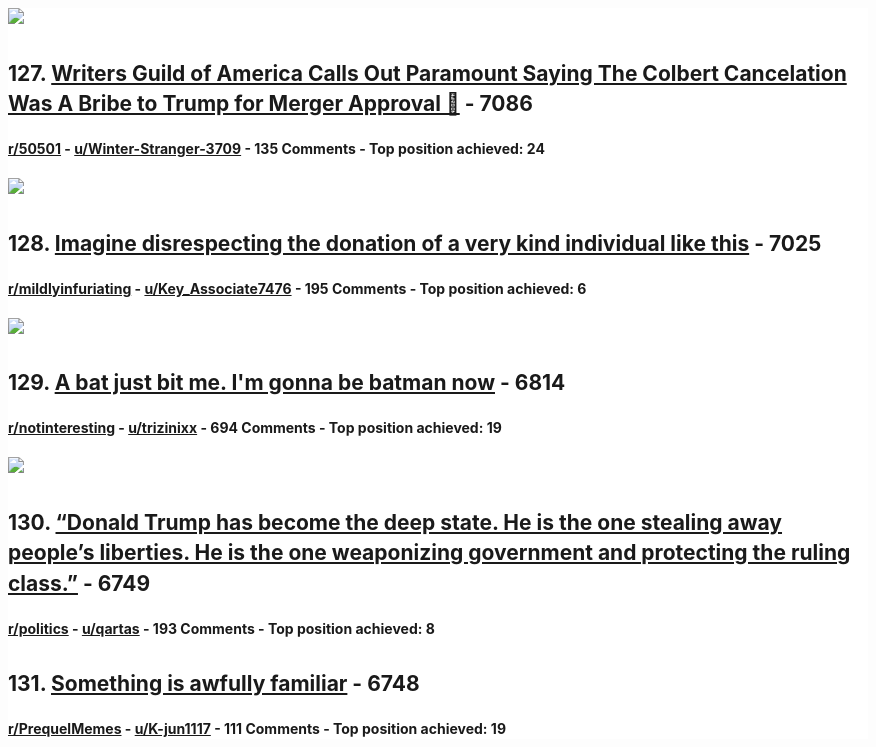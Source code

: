 <a href="https://i.redd.it/h7hx0ks41wdf1.jpeg"><img src="https://b.thumbs.redditmedia.com/vV55Nra4eB1Z9QKDIrJF2hyy9GiPsj9rkeZdfyO1utc.jpg"></img></a>

## 127. [Writers Guild of America Calls Out Paramount Saying The Colbert Cancelation Was A Bribe to Trump for Merger Approval 👊](http://reddit.com/r/50501/comments/1m43y7t/writers_guild_of_america_calls_out_paramount/) - 7086
#### [r/50501](http://reddit.com/r/50501) - [u/Winter-Stranger-3709](http://reddit.com/u/Winter-Stranger-3709) - 135 Comments - Top position achieved: 24

<a href="https://www.reddit.com/gallery/1m43y7t"><img src="https://b.thumbs.redditmedia.com/DzDV3HNTfBlV0CS7Wedq7XsLwiwdWdx1GXzLivGWfQk.jpg"></img></a>

## 128. [Imagine disrespecting the donation of a very kind individual like this](http://reddit.com/r/mildlyinfuriating/comments/1m4d0vc/imagine_disrespecting_the_donation_of_a_very_kind/) - 7025
#### [r/mildlyinfuriating](http://reddit.com/r/mildlyinfuriating) - [u/Key_Associate7476](http://reddit.com/u/Key_Associate7476) - 195 Comments - Top position achieved: 6

<a href="https://i.redd.it/xq12kk03qxdf1.jpeg"><img src="https://b.thumbs.redditmedia.com/SvfKneuT6IZGUbmUXN46CR82UK06_aJw64rrKg13XHw.jpg"></img></a>

## 129. [A bat just bit me. I'm gonna be batman now](http://reddit.com/r/notinteresting/comments/1m3zpf0/a_bat_just_bit_me_im_gonna_be_batman_now/) - 6814
#### [r/notinteresting](http://reddit.com/r/notinteresting) - [u/trizinixx](http://reddit.com/u/trizinixx) - 694 Comments - Top position achieved: 19

<a href="https://i.redd.it/bbhqollosudf1.png"><img src="https://b.thumbs.redditmedia.com/0dIISWPTAiZ2f8Uzm_HGNMsUCFnlCGXxw0yGOpeRP6w.jpg"></img></a>

## 130. [“Donald Trump has become the deep state. He is the one stealing away people’s liberties. He is the one weaponizing government and protecting the ruling class.”](http://reddit.com/r/politics/comments/1m45pyd/donald_trump_has_become_the_deep_state_he_is_the/) - 6749
#### [r/politics](http://reddit.com/r/politics) - [u/qartas](http://reddit.com/u/qartas) - 193 Comments - Top position achieved: 8

## 131. [Something is awfully familiar](http://reddit.com/r/PrequelMemes/comments/1m3s09r/something_is_awfully_familiar/) - 6748
#### [r/PrequelMemes](http://reddit.com/r/PrequelMemes) - [u/K-jun1117](http://reddit.com/u/K-jun1117) - 111 Comments - Top position achieved: 19
